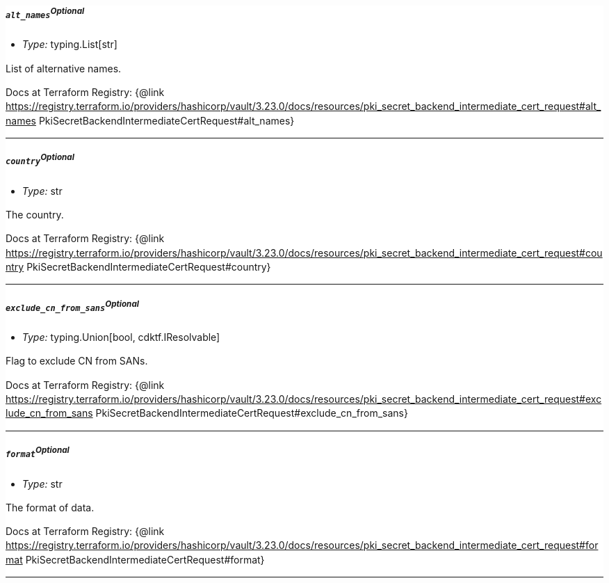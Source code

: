 ##### `alt_names`<sup>Optional</sup> <a name="alt_names" id="@cdktf/provider-vault.pkiSecretBackendIntermediateCertRequest.PkiSecretBackendIntermediateCertRequest.Initializer.parameter.altNames"></a>

- *Type:* typing.List[str]

List of alternative names.

Docs at Terraform Registry: {@link https://registry.terraform.io/providers/hashicorp/vault/3.23.0/docs/resources/pki_secret_backend_intermediate_cert_request#alt_names PkiSecretBackendIntermediateCertRequest#alt_names}

---

##### `country`<sup>Optional</sup> <a name="country" id="@cdktf/provider-vault.pkiSecretBackendIntermediateCertRequest.PkiSecretBackendIntermediateCertRequest.Initializer.parameter.country"></a>

- *Type:* str

The country.

Docs at Terraform Registry: {@link https://registry.terraform.io/providers/hashicorp/vault/3.23.0/docs/resources/pki_secret_backend_intermediate_cert_request#country PkiSecretBackendIntermediateCertRequest#country}

---

##### `exclude_cn_from_sans`<sup>Optional</sup> <a name="exclude_cn_from_sans" id="@cdktf/provider-vault.pkiSecretBackendIntermediateCertRequest.PkiSecretBackendIntermediateCertRequest.Initializer.parameter.excludeCnFromSans"></a>

- *Type:* typing.Union[bool, cdktf.IResolvable]

Flag to exclude CN from SANs.

Docs at Terraform Registry: {@link https://registry.terraform.io/providers/hashicorp/vault/3.23.0/docs/resources/pki_secret_backend_intermediate_cert_request#exclude_cn_from_sans PkiSecretBackendIntermediateCertRequest#exclude_cn_from_sans}

---

##### `format`<sup>Optional</sup> <a name="format" id="@cdktf/provider-vault.pkiSecretBackendIntermediateCertRequest.PkiSecretBackendIntermediateCertRequest.Initializer.parameter.format"></a>

- *Type:* str

The format of data.

Docs at Terraform Registry: {@link https://registry.terraform.io/providers/hashicorp/vault/3.23.0/docs/resources/pki_secret_backend_intermediate_cert_request#format PkiSecretBackendIntermediateCertRequest#format}

---